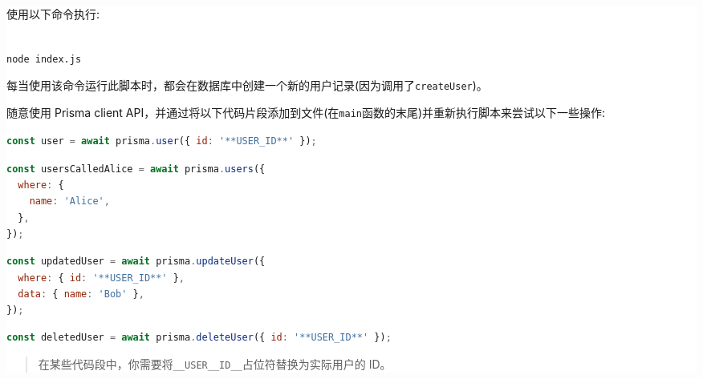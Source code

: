 使用以下命令执行:

```

node index.js

```

每当使用该命令运行此脚本时，都会在数据库中创建一个新的用户记录(因为调用了`createUser`)。

随意使用 Prisma client API，并通过将以下代码片段添加到文件(在`main`函数的末尾)并重新执行脚本来尝试以下一些操作:

```javascript
const user = await prisma.user({ id: '**USER_ID**' });
```

```javascript
const usersCalledAlice = await prisma.users({
  where: {
    name: 'Alice',
  },
});
```

```javascript
const updatedUser = await prisma.updateUser({
  where: { id: '**USER_ID**' },
  data: { name: 'Bob' },
});
```

```javascript
const deletedUser = await prisma.deleteUser({ id: '**USER_ID**' });
```

> 在某些代码段中，你需要将`__USER__ID__`占位符替换为实际用户的 ID。
